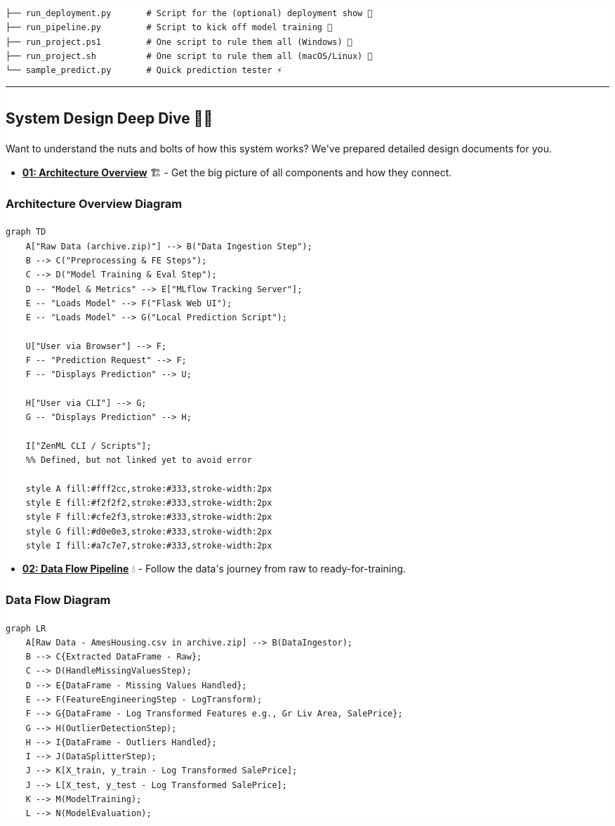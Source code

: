 ```
├── run_deployment.py       # Script for the (optional) deployment show 🚀
├── run_pipeline.py         # Script to kick off model training 🚂
├── run_project.ps1         # One script to rule them all (Windows) 👑
├── run_project.sh          # One script to rule them all (macOS/Linux) 👑
└── sample_predict.py       # Quick prediction tester ⚡
```

---

## System Design Deep Dive 🧠📐

Want to understand the nuts and bolts of how this system works? We've prepared detailed design documents for you.

*   [**01: Architecture Overview**](./system_design/01_architecture_overview.md) 🏗️ - Get the big picture of all components and how they connect.

### Architecture Overview Diagram

```mermaid
graph TD
    A["Raw Data (archive.zip)"] --> B("Data Ingestion Step");
    B --> C("Preprocessing & FE Steps");
    C --> D("Model Training & Eval Step");
    D -- "Model & Metrics" --> E["MLflow Tracking Server"];
    E -- "Loads Model" --> F("Flask Web UI");
    E -- "Loads Model" --> G("Local Prediction Script");

    U["User via Browser"] --> F;
    F -- "Prediction Request" --> F;
    F -- "Displays Prediction" --> U;

    H["User via CLI"] --> G;
    G -- "Displays Prediction" --> H;

    I["ZenML CLI / Scripts"];
    %% Defined, but not linked yet to avoid error

    style A fill:#fff2cc,stroke:#333,stroke-width:2px
    style E fill:#f2f2f2,stroke:#333,stroke-width:2px
    style F fill:#cfe2f3,stroke:#333,stroke-width:2px
    style G fill:#d0e0e3,stroke:#333,stroke-width:2px
    style I fill:#a7c7e7,stroke:#333,stroke-width:2px
```

*   [**02: Data Flow Pipeline**](./system_design/02_data_flow.md) 💧 - Follow the data's journey from raw to ready-for-training.

### Data Flow Diagram

```mermaid
graph LR
    A[Raw Data - AmesHousing.csv in archive.zip] --> B(DataIngestor);
    B --> C{Extracted DataFrame - Raw};
    C --> D(HandleMissingValuesStep);
    D --> E{DataFrame - Missing Values Handled};
    E --> F(FeatureEngineeringStep - LogTransform);
    F --> G{DataFrame - Log Transformed Features e.g., Gr Liv Area, SalePrice};
    G --> H(OutlierDetectionStep);
    H --> I{DataFrame - Outliers Handled};
    I --> J(DataSplitterStep);
    J --> K[X_train, y_train - Log Transformed SalePrice];
    J --> L[X_test, y_test - Log Transformed SalePrice];
    K --> M(ModelTraining);
    L --> N(ModelEvaluation);
```